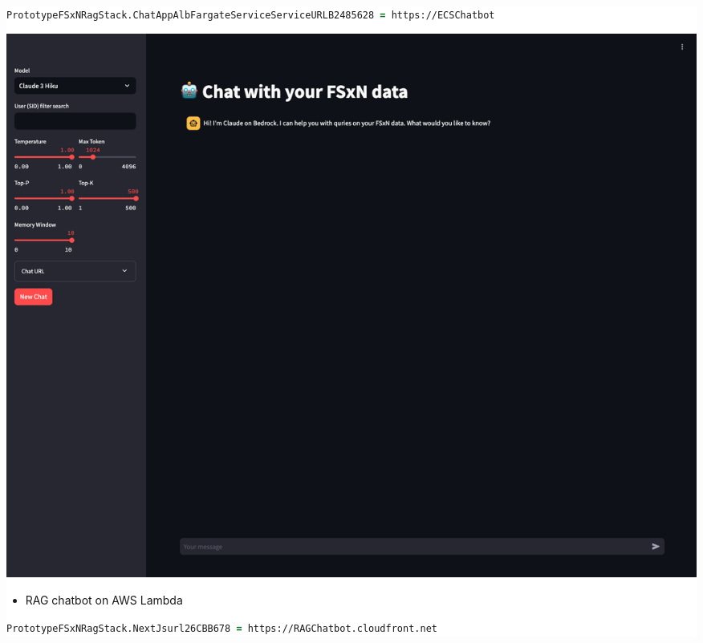```zsh
PrototypeFSxNRagStack.ChatAppAlbFargateServiceServiceURLB2485628 = https://ECSChatbot
```

![ECS](doc/img/ragchat-ecs.png)

- RAG chatbot on AWS Lambda

```zsh
PrototypeFSxNRagStack.NextJsurl26CBB678 = https://RAGChatbot.cloudfront.net
```
